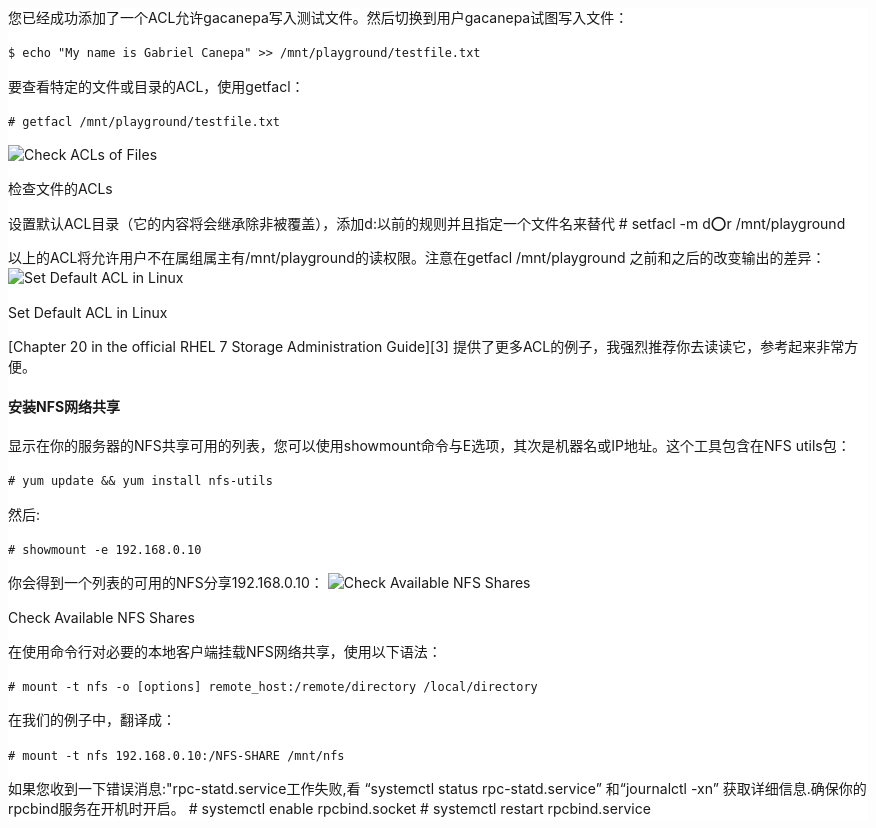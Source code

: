 您已经成功添加了一个ACL允许gacanepa写入测试文件。然后切换到用户gacanepa试图写入文件：

    $ echo "My name is Gabriel Canepa" >> /mnt/playground/testfile.txt

要查看特定的文件或目录的ACL，使用getfacl：

    # getfacl /mnt/playground/testfile.txt

![Check ACLs of Files](http://www.tecmint.com/wp-content/uploads/2015/04/Check-ACL-of-File.png)

检查文件的ACLs

设置默认ACL目录（它的内容将会继承除非被覆盖），添加d:以前的规则并且指定一个文件名来替代
    # setfacl -m d:o:r /mnt/playground

以上的ACL将允许用户不在属组属主有/mnt/playground的读权限。注意在getfacl /mnt/playground 之前和之后的改变输出的差异：
![Set Default ACL in Linux](http://www.tecmint.com/wp-content/uploads/2015/04/Set-Default-ACL-in-Linux.png)

Set Default ACL in Linux

[Chapter 20 in the official RHEL 7 Storage Administration Guide][3] 提供了更多ACL的例子，我强烈推荐你去读读它，参考起来非常方便。

#### 安装NFS网络共享 ####

显示在你的服务器的NFS共享可用的列表，您可以使用showmount命令与E选项，其次是机器名或IP地址。这个工具包含在NFS utils包：

    # yum update && yum install nfs-utils

然后:

    # showmount -e 192.168.0.10

你会得到一个列表的可用的NFS分享192.168.0.10：
![Check Available NFS Shares](http://www.tecmint.com/wp-content/uploads/2015/04/Mount-NFS-Shares.png)

Check Available NFS Shares

在使用命令行对必要的本地客户端挂载NFS网络共享，使用以下语法：

    # mount -t nfs -o [options] remote_host:/remote/directory /local/directory

在我们的例子中，翻译成：

    # mount -t nfs 192.168.0.10:/NFS-SHARE /mnt/nfs

如果您收到一下错误消息:"rpc-statd.service工作失败,看  “systemctl status rpc-statd.service” 和“journalctl -xn” 获取详细信息.确保你的rpcbind服务在开机时开启。
    # systemctl enable rpcbind.socket
    # systemctl restart rpcbind.service
